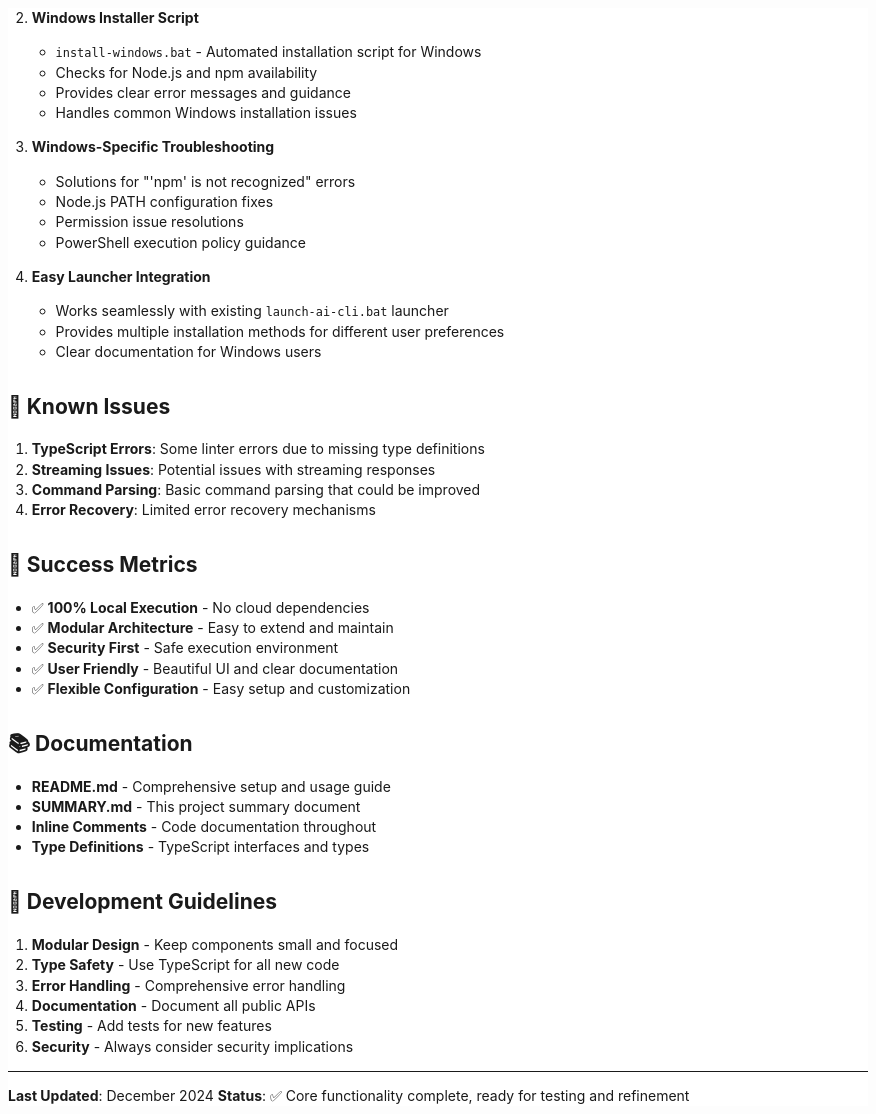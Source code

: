2. **Windows Installer Script**
   - `install-windows.bat` - Automated installation script for Windows
   - Checks for Node.js and npm availability
   - Provides clear error messages and guidance
   - Handles common Windows installation issues

3. **Windows-Specific Troubleshooting**
   - Solutions for "'npm' is not recognized" errors
   - Node.js PATH configuration fixes
   - Permission issue resolutions
   - PowerShell execution policy guidance

4. **Easy Launcher Integration**
   - Works seamlessly with existing `launch-ai-cli.bat` launcher
   - Provides multiple installation methods for different user preferences
   - Clear documentation for Windows users

## 🐛 Known Issues

1. **TypeScript Errors**: Some linter errors due to missing type definitions
2. **Streaming Issues**: Potential issues with streaming responses
3. **Command Parsing**: Basic command parsing that could be improved
4. **Error Recovery**: Limited error recovery mechanisms

## 🎯 Success Metrics

- ✅ **100% Local Execution** - No cloud dependencies
- ✅ **Modular Architecture** - Easy to extend and maintain
- ✅ **Security First** - Safe execution environment
- ✅ **User Friendly** - Beautiful UI and clear documentation
- ✅ **Flexible Configuration** - Easy setup and customization

## 📚 Documentation

- **README.md** - Comprehensive setup and usage guide
- **SUMMARY.md** - This project summary document
- **Inline Comments** - Code documentation throughout
- **Type Definitions** - TypeScript interfaces and types

## 🤝 Development Guidelines

1. **Modular Design** - Keep components small and focused
2. **Type Safety** - Use TypeScript for all new code
3. **Error Handling** - Comprehensive error handling
4. **Documentation** - Document all public APIs
5. **Testing** - Add tests for new features
6. **Security** - Always consider security implications

---

**Last Updated**: December 2024
**Status**: ✅ Core functionality complete, ready for testing and refinement 